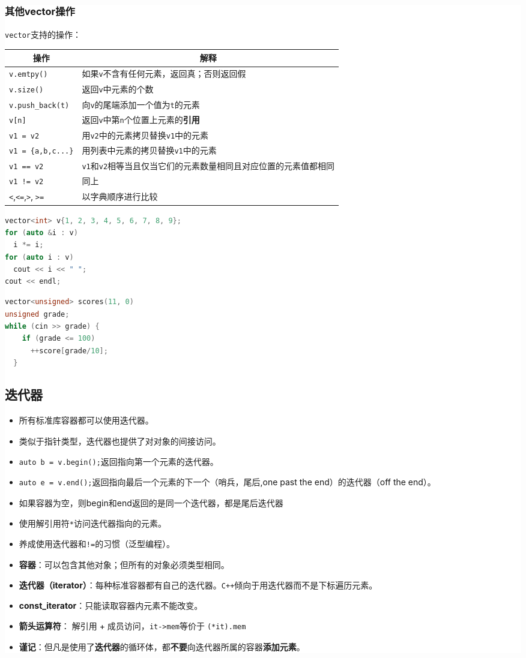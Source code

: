 ### 其他vector操作

`vector`支持的操作：

| 操作               | 解释                                                             |
|--------------------|------------------------------------------------------------------|
| `v.emtpy()`        | 如果`v`不含有任何元素，返回真；否则返回假                        |
| `v.size()`         | 返回`v`中元素的个数                                              |
| `v.push_back(t)`   | 向`v`的尾端添加一个值为`t`的元素                                 |
| `v[n]`             | 返回`v`中第`n`个位置上元素的**引用**                             |
| `v1 = v2`          | 用`v2`中的元素拷贝替换`v1`中的元素                               |
| `v1 = {a,b,c...}`  | 用列表中元素的拷贝替换`v1`中的元素                               |
| `v1 == v2`         | `v1`和`v2`相等当且仅当它们的元素数量相同且对应位置的元素值都相同 |
| `v1 != v2`         | 同上                                                             |
| `<`,`<=`,`>`, `>=` | 以字典顺序进行比较                                               |

```cpp
vector<int> v{1, 2, 3, 4, 5, 6, 7, 8, 9};
for (auto &i : v)
  i *= i;
for (auto i : v)
  cout << i << " ";
cout << endl;
```

```cpp
vector<unsigned> scores(11, 0)
unsigned grade;
while (cin >> grade) {
    if (grade <= 100)
      ++score[grade/10];
  }
```

## 迭代器
- 所有标准库容器都可以使用迭代器。
- 类似于指针类型，迭代器也提供了对对象的间接访问。

- `auto b = v.begin();`返回指向第一个元素的迭代器。
- `auto e = v.end();`返回指向最后一个元素的下一个（哨兵，尾后,one past the end）的迭代器（off the end）。
- 如果容器为空，则begin和end返回的是同一个迭代器，都是尾后迭代器

- 使用解引用符`*`访问迭代器指向的元素。
- 养成使用迭代器和`!=`的习惯（泛型编程）。
- **容器**：可以包含其他对象；但所有的对象必须类型相同。
- **迭代器（iterator）**：每种标准容器都有自己的迭代器。`C++`倾向于用迭代器而不是下标遍历元素。
- **const_iterator**：只能读取容器内元素不能改变。
- **箭头运算符**： 解引用 + 成员访问，`it->mem`等价于 `(*it).mem`
- **谨记**：但凡是使用了**迭代器**的循环体，都**不要**向迭代器所属的容器**添加元素**。
